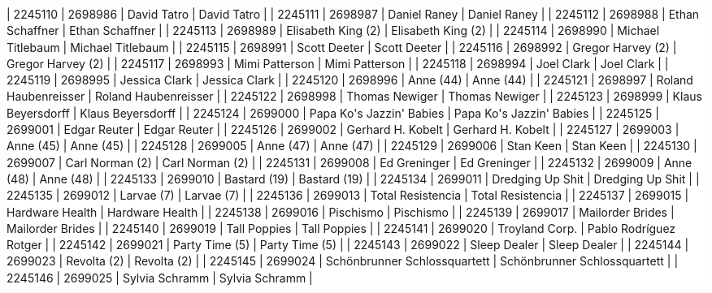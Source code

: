 | 2245110 | 2698986 | David Tatro | David Tatro |
| 2245111 | 2698987 | Daniel Raney | Daniel Raney |
| 2245112 | 2698988 | Ethan Schaffner | Ethan Schaffner |
| 2245113 | 2698989 | Elisabeth King (2) | Elisabeth King (2) |
| 2245114 | 2698990 | Michael Titlebaum | Michael Titlebaum |
| 2245115 | 2698991 | Scott Deeter | Scott Deeter |
| 2245116 | 2698992 | Gregor Harvey (2) | Gregor Harvey (2) |
| 2245117 | 2698993 | Mimi Patterson | Mimi Patterson |
| 2245118 | 2698994 | Joel Clark | Joel Clark |
| 2245119 | 2698995 | Jessica Clark | Jessica Clark |
| 2245120 | 2698996 | Anne (44) | Anne (44) |
| 2245121 | 2698997 | Roland Haubenreisser | Roland Haubenreisser |
| 2245122 | 2698998 | Thomas Newiger | Thomas Newiger |
| 2245123 | 2698999 | Klaus Beyersdorff | Klaus Beyersdorff |
| 2245124 | 2699000 | Papa Ko's Jazzin' Babies | Papa Ko's Jazzin' Babies |
| 2245125 | 2699001 | Edgar Reuter | Edgar Reuter |
| 2245126 | 2699002 | Gerhard H. Kobelt | Gerhard H. Kobelt |
| 2245127 | 2699003 | Anne (45) | Anne (45) |
| 2245128 | 2699005 | Anne (47) | Anne (47) |
| 2245129 | 2699006 | Stan Keen | Stan Keen |
| 2245130 | 2699007 | Carl Norman (2) | Carl Norman (2) |
| 2245131 | 2699008 | Ed Greninger | Ed Greninger |
| 2245132 | 2699009 | Anne (48) | Anne (48) |
| 2245133 | 2699010 | Bastard (19) | Bastard (19) |
| 2245134 | 2699011 | Dredging Up Shit | Dredging Up Shit |
| 2245135 | 2699012 | Larvae (7) | Larvae (7) |
| 2245136 | 2699013 | Total Resistencia | Total Resistencia |
| 2245137 | 2699015 | Hardware Health | Hardware Health |
| 2245138 | 2699016 | Pischismo | Pischismo |
| 2245139 | 2699017 | Mailorder Brides | Mailorder Brides |
| 2245140 | 2699019 | Tall Poppies | Tall Poppies |
| 2245141 | 2699020 | Troyland Corp. | Pablo Rodríguez Rotger |
| 2245142 | 2699021 | Party Time (5) | Party Time (5) |
| 2245143 | 2699022 | Sleep Dealer | Sleep Dealer |
| 2245144 | 2699023 | Revolta (2) | Revolta (2) |
| 2245145 | 2699024 | Schönbrunner Schlossquartett | Schönbrunner Schlossquartett |
| 2245146 | 2699025 | Sylvia Schramm | Sylvia Schramm |